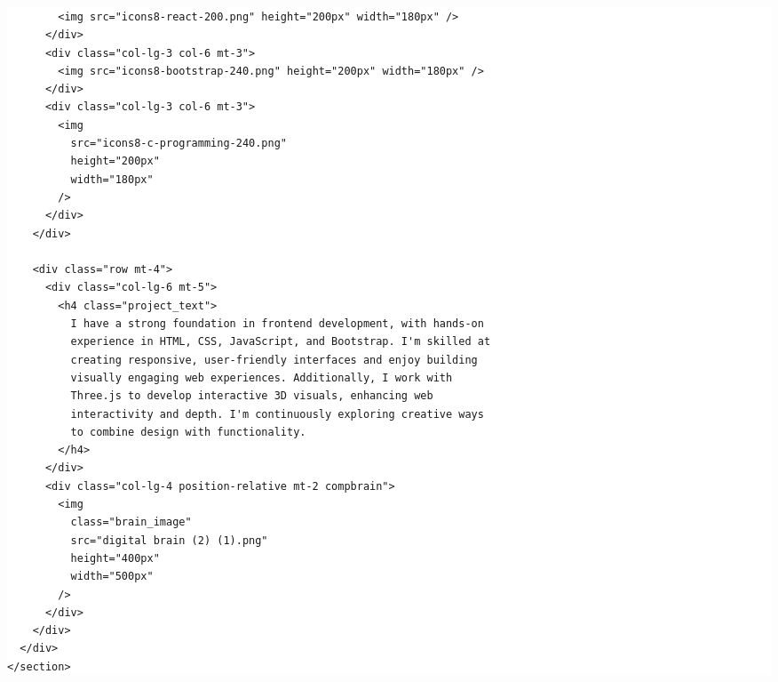             <img src="icons8-react-200.png" height="200px" width="180px" />
          </div>
          <div class="col-lg-3 col-6 mt-3">
            <img src="icons8-bootstrap-240.png" height="200px" width="180px" />
          </div>
          <div class="col-lg-3 col-6 mt-3">
            <img
              src="icons8-c-programming-240.png"
              height="200px"
              width="180px"
            />
          </div>
        </div>

        <div class="row mt-4">
          <div class="col-lg-6 mt-5">
            <h4 class="project_text">
              I have a strong foundation in frontend development, with hands-on
              experience in HTML, CSS, JavaScript, and Bootstrap. I'm skilled at
              creating responsive, user-friendly interfaces and enjoy building
              visually engaging web experiences. Additionally, I work with
              Three.js to develop interactive 3D visuals, enhancing web
              interactivity and depth. I'm continuously exploring creative ways
              to combine design with functionality.
            </h4>
          </div>
          <div class="col-lg-4 position-relative mt-2 compbrain">
            <img
              class="brain_image"
              src="digital brain (2) (1).png"
              height="400px"
              width="500px"
            />
          </div>
        </div>
      </div>
    </section>
